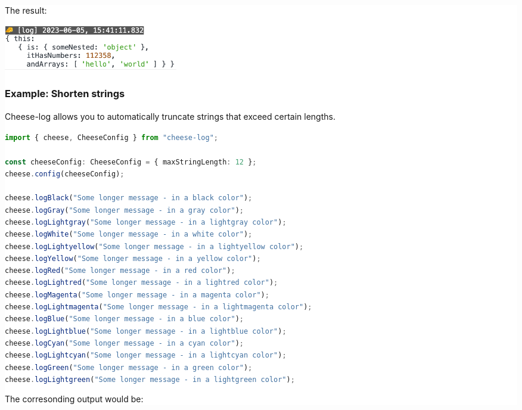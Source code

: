 The result:

<img alt="cheeseAutoColorize" height="75" src="./documentation/media/cheeseAutoColorize.png" />

### Example: Shorten strings

Cheese-log allows you to automatically truncate strings that exceed certain lengths.

```typescript
import { cheese, CheeseConfig } from "cheese-log";

const cheeseConfig: CheeseConfig = { maxStringLength: 12 };
cheese.config(cheeseConfig);

cheese.logBlack("Some longer message - in a black color");
cheese.logGray("Some longer message - in a gray color");
cheese.logLightgray("Some longer message - in a lightgray color");
cheese.logWhite("Some longer message - in a white color");
cheese.logLightyellow("Some longer message - in a lightyellow color");
cheese.logYellow("Some longer message - in a yellow color");
cheese.logRed("Some longer message - in a red color");
cheese.logLightred("Some longer message - in a lightred color");
cheese.logMagenta("Some longer message - in a magenta color");
cheese.logLightmagenta("Some longer message - in a lightmagenta color");
cheese.logBlue("Some longer message - in a blue color");
cheese.logLightblue("Some longer message - in a lightblue color");
cheese.logCyan("Some longer message - in a cyan color");
cheese.logLightcyan("Some longer message - in a lightcyan color");
cheese.logGreen("Some longer message - in a green color");
cheese.logLightgreen("Some longer message - in a lightgreen color");
```

The corresonding output would be:
